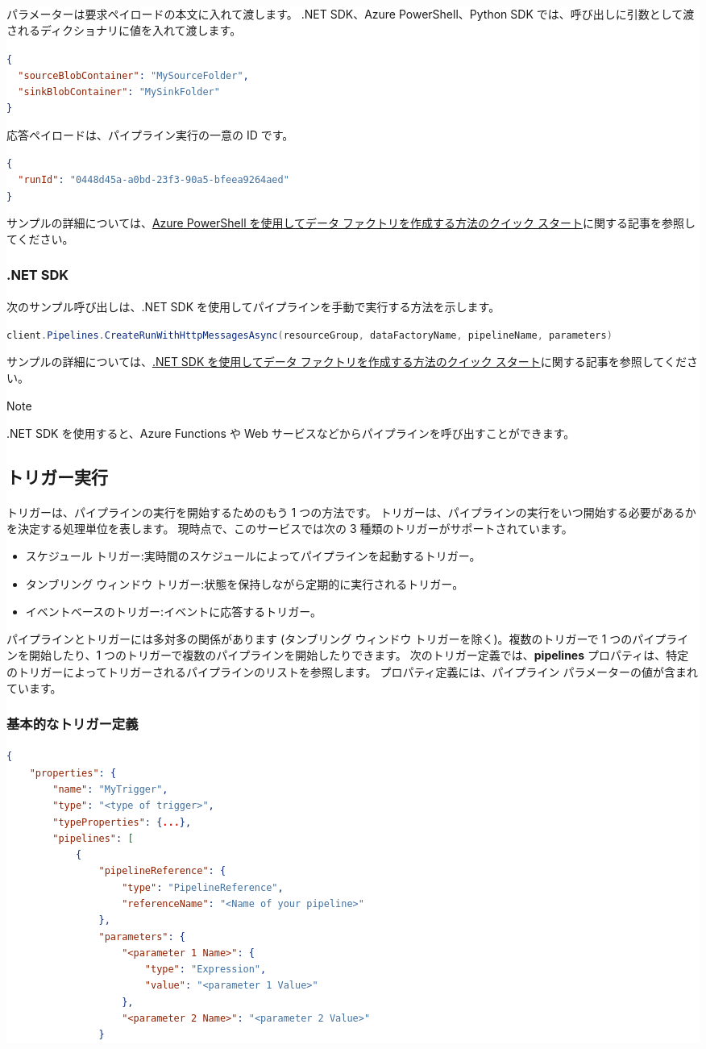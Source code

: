 パラメーターは要求ペイロードの本文に入れて渡します。 .NET SDK、Azure PowerShell、Python SDK では、呼び出しに引数として渡されるディクショナリに値を入れて渡します。

```json
{
  "sourceBlobContainer": "MySourceFolder",
  "sinkBlobContainer": "MySinkFolder"
}
```

応答ペイロードは、パイプライン実行の一意の ID です。

```json
{
  "runId": "0448d45a-a0bd-23f3-90a5-bfeea9264aed"
}
```

サンプルの詳細については、[Azure PowerShell を使用してデータ ファクトリを作成する方法のクイック スタート](quickstart-create-data-factory-powershell.md)に関する記事を参照してください。

### <a name="net-sdk"></a>.NET SDK

次のサンプル呼び出しは、.NET SDK を使用してパイプラインを手動で実行する方法を示します。

```csharp
client.Pipelines.CreateRunWithHttpMessagesAsync(resourceGroup, dataFactoryName, pipelineName, parameters)
```

サンプルの詳細については、[.NET SDK を使用してデータ ファクトリを作成する方法のクイック スタート](quickstart-create-data-factory-dot-net.md)に関する記事を参照してください。

> [!NOTE]
> .NET SDK を使用すると、Azure Functions や Web サービスなどからパイプラインを呼び出すことができます。

## <a name="trigger-execution"></a>トリガー実行

トリガーは、パイプラインの実行を開始するためのもう 1 つの方法です。 トリガーは、パイプラインの実行をいつ開始する必要があるかを決定する処理単位を表します。 現時点で、このサービスでは次の 3 種類のトリガーがサポートされています。

- スケジュール トリガー:実時間のスケジュールによってパイプラインを起動するトリガー。

- タンブリング ウィンドウ トリガー:状態を保持しながら定期的に実行されるトリガー。

- イベントベースのトリガー:イベントに応答するトリガー。

パイプラインとトリガーには多対多の関係があります (タンブリング ウィンドウ トリガーを除く)。複数のトリガーで 1 つのパイプラインを開始したり、1 つのトリガーで複数のパイプラインを開始したりできます。 次のトリガー定義では、**pipelines** プロパティは、特定のトリガーによってトリガーされるパイプラインのリストを参照します。 プロパティ定義には、パイプライン パラメーターの値が含まれています。
### <a name="basic-trigger-definition"></a>基本的なトリガー定義

```json
{
    "properties": {
        "name": "MyTrigger",
        "type": "<type of trigger>",
        "typeProperties": {...},
        "pipelines": [
            {
                "pipelineReference": {
                    "type": "PipelineReference",
                    "referenceName": "<Name of your pipeline>"
                },
                "parameters": {
                    "<parameter 1 Name>": {
                        "type": "Expression",
                        "value": "<parameter 1 Value>"
                    },
                    "<parameter 2 Name>": "<parameter 2 Value>"
                }
```